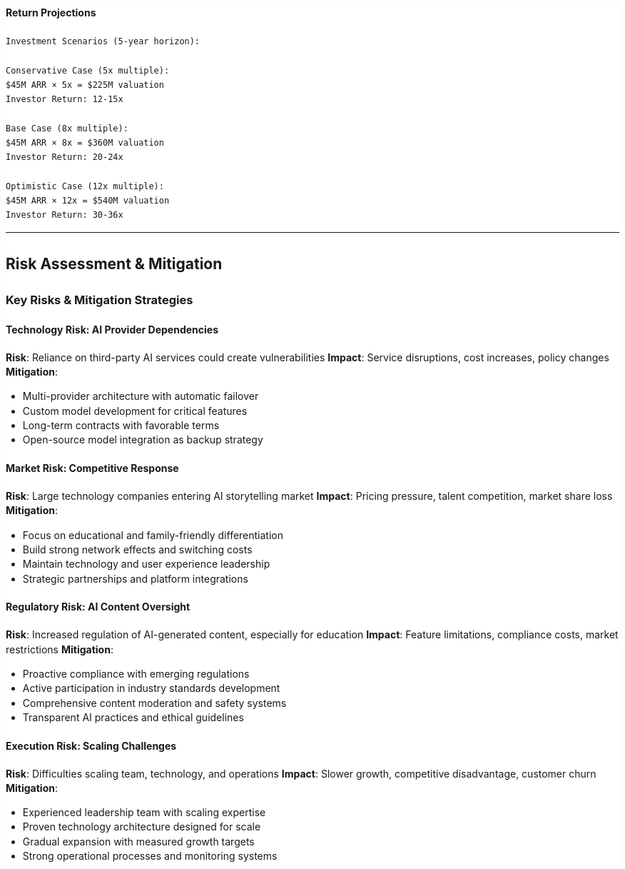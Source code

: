 #### **Return Projections**
```
Investment Scenarios (5-year horizon):

Conservative Case (5x multiple):
$45M ARR × 5x = $225M valuation
Investor Return: 12-15x

Base Case (8x multiple):
$45M ARR × 8x = $360M valuation
Investor Return: 20-24x

Optimistic Case (12x multiple):
$45M ARR × 12x = $540M valuation
Investor Return: 30-36x
```

---

## Risk Assessment & Mitigation

### **Key Risks & Mitigation Strategies**

#### **Technology Risk: AI Provider Dependencies**
**Risk**: Reliance on third-party AI services could create vulnerabilities
**Impact**: Service disruptions, cost increases, policy changes
**Mitigation**:
- Multi-provider architecture with automatic failover
- Custom model development for critical features
- Long-term contracts with favorable terms
- Open-source model integration as backup strategy

#### **Market Risk: Competitive Response**
**Risk**: Large technology companies entering AI storytelling market
**Impact**: Pricing pressure, talent competition, market share loss
**Mitigation**:
- Focus on educational and family-friendly differentiation
- Build strong network effects and switching costs
- Maintain technology and user experience leadership
- Strategic partnerships and platform integrations

#### **Regulatory Risk: AI Content Oversight**
**Risk**: Increased regulation of AI-generated content, especially for education
**Impact**: Feature limitations, compliance costs, market restrictions
**Mitigation**:
- Proactive compliance with emerging regulations
- Active participation in industry standards development
- Comprehensive content moderation and safety systems
- Transparent AI practices and ethical guidelines

#### **Execution Risk: Scaling Challenges**
**Risk**: Difficulties scaling team, technology, and operations
**Impact**: Slower growth, competitive disadvantage, customer churn
**Mitigation**:
- Experienced leadership team with scaling expertise
- Proven technology architecture designed for scale
- Gradual expansion with measured growth targets
- Strong operational processes and monitoring systems
